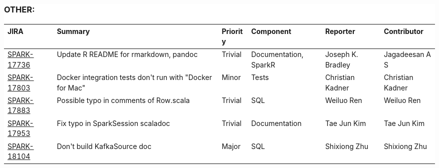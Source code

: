 ### OTHER:

| JIRA | Summary | Priority | Component | Reporter | Contributor |
|:---- |:---- | :--- |:---- |:---- |:---- |
| [SPARK-17736](https://issues.apache.org/jira/browse/SPARK-17736) | Update R README for rmarkdown, pandoc |  Trivial | Documentation, SparkR | Joseph K. Bradley | Jagadeesan A S |
| [SPARK-17803](https://issues.apache.org/jira/browse/SPARK-17803) | Docker integration tests don't run with "Docker for Mac" |  Minor | Tests | Christian Kadner | Christian Kadner |
| [SPARK-17883](https://issues.apache.org/jira/browse/SPARK-17883) | Possible typo in comments of Row.scala |  Trivial | SQL | Weiluo Ren | Weiluo Ren |
| [SPARK-17953](https://issues.apache.org/jira/browse/SPARK-17953) | Fix typo in SparkSession scaladoc |  Trivial | Documentation | Tae Jun Kim | Tae Jun Kim |
| [SPARK-18104](https://issues.apache.org/jira/browse/SPARK-18104) | Don't build KafkaSource doc |  Major | SQL | Shixiong Zhu | Shixiong Zhu |



